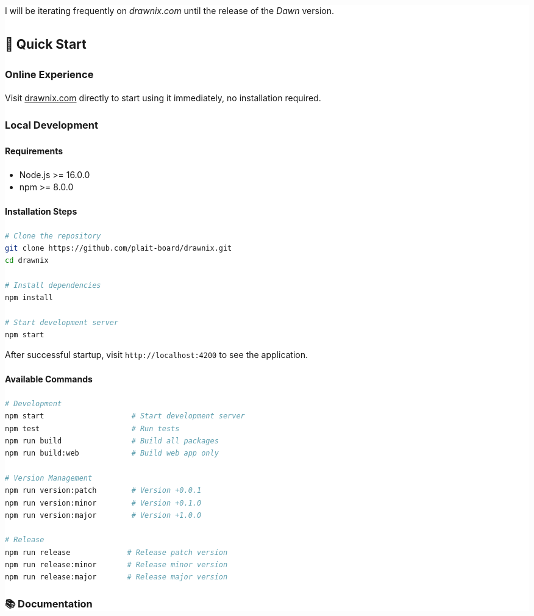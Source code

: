 I will be iterating frequently on *drawnix.com* until the release of the *Dawn* version.


## 🚀 Quick Start

### Online Experience
Visit [drawnix.com](https://drawnix.com) directly to start using it immediately, no installation required.

### Local Development

#### Requirements
- Node.js >= 16.0.0
- npm >= 8.0.0

#### Installation Steps

```bash
# Clone the repository
git clone https://github.com/plait-board/drawnix.git
cd drawnix

# Install dependencies
npm install

# Start development server
npm start
```

After successful startup, visit `http://localhost:4200` to see the application.

#### Available Commands

```bash
# Development
npm start                    # Start development server
npm test                     # Run tests
npm run build                # Build all packages
npm run build:web            # Build web app only

# Version Management
npm run version:patch        # Version +0.0.1
npm run version:minor        # Version +0.1.0  
npm run version:major        # Version +1.0.0

# Release
npm run release             # Release patch version
npm run release:minor       # Release minor version
npm run release:major       # Release major version
```

### 📚 Documentation

